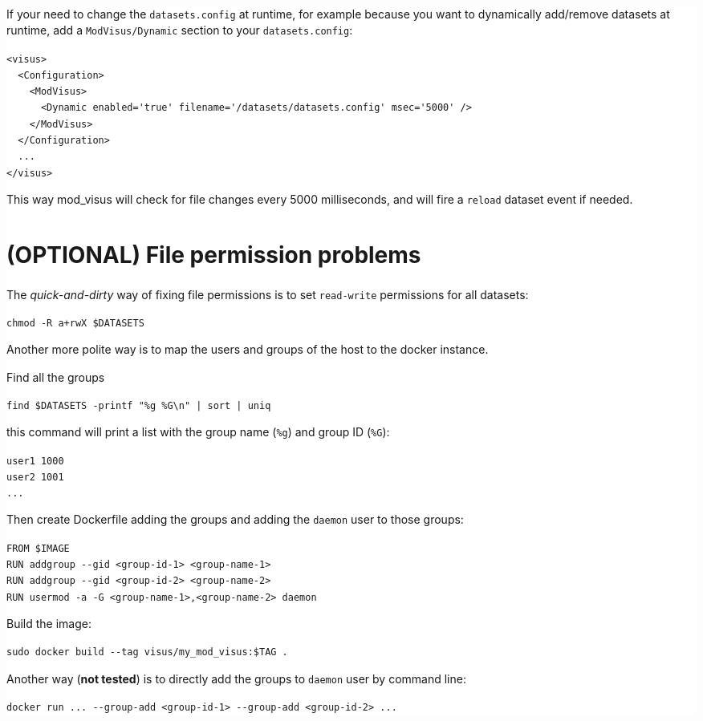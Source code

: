 If your need to change the `datasets.config` at runtime, for example because you want to dynamically add/remove datasets at runtime, add a `ModVisus/Dynamic` section to your `datasets.config`:

```
<visus>
  <Configuration>
    <ModVisus>
      <Dynamic enabled='true' filename='/datasets/datasets.config' msec='5000' />
    </ModVisus>
  </Configuration>
  ...
</visus>
```

This way mod_visus will check for file changes every 5000 milliseconds, and will fire a `reload` dataset event if needed.


# (OPTIONAL) File permission problems 

The *quick-and-dirty* way of fixing file permissions is to set `read-write` permissions for all datasets:

```
chmod -R a+rwX $DATASETS
```

Another more polite way is to map the users and groups of the host to the docker instance.

Find all the groups

```
find $DATASETS -printf "%g %G\n" | sort | uniq 
```

this command will print a list with the group name (`%g`) and group ID (`%G`):

```
user1 1000
user2 1001
...
```

Then create Dockerfile adding the groups  and adding the `daemon` user to those groups:

```
FROM $IMAGE
RUN addgroup --gid <group-id-1> <group-name-1>
RUN addgroup --gid <group-id-2> <group-name-2>
RUN usermod -a -G <group-name-1>,<group-name-2> daemon 
```

Build the image:

```
sudo docker build --tag visus/my_mod_visus:$TAG .
```

Another way (**not tested**) is to directly add the groups to `daemon` user by command line:

```
docker run ... --group-add <group-id-1> --group-add <group-id-2> ...

```

